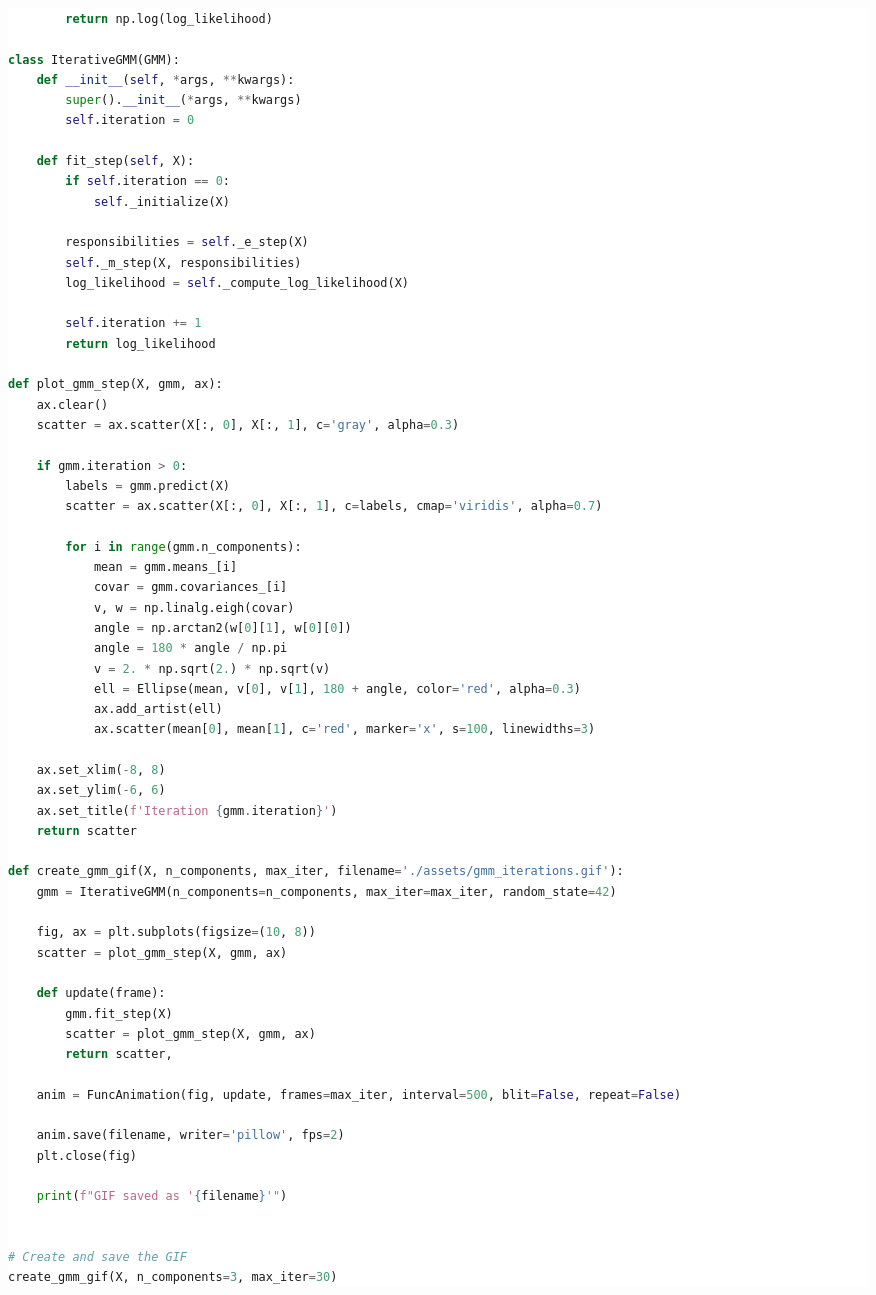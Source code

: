 ```python
        return np.log(log_likelihood)

class IterativeGMM(GMM):
    def __init__(self, *args, **kwargs):
        super().__init__(*args, **kwargs)
        self.iteration = 0

    def fit_step(self, X):
        if self.iteration == 0:
            self._initialize(X)
        
        responsibilities = self._e_step(X)
        self._m_step(X, responsibilities)
        log_likelihood = self._compute_log_likelihood(X)
        
        self.iteration += 1
        return log_likelihood

def plot_gmm_step(X, gmm, ax):
    ax.clear()
    scatter = ax.scatter(X[:, 0], X[:, 1], c='gray', alpha=0.3)
    
    if gmm.iteration > 0:
        labels = gmm.predict(X)
        scatter = ax.scatter(X[:, 0], X[:, 1], c=labels, cmap='viridis', alpha=0.7)
        
        for i in range(gmm.n_components):
            mean = gmm.means_[i]
            covar = gmm.covariances_[i]
            v, w = np.linalg.eigh(covar)
            angle = np.arctan2(w[0][1], w[0][0])
            angle = 180 * angle / np.pi
            v = 2. * np.sqrt(2.) * np.sqrt(v)
            ell = Ellipse(mean, v[0], v[1], 180 + angle, color='red', alpha=0.3)
            ax.add_artist(ell)
            ax.scatter(mean[0], mean[1], c='red', marker='x', s=100, linewidths=3)
    
    ax.set_xlim(-8, 8)
    ax.set_ylim(-6, 6)
    ax.set_title(f'Iteration {gmm.iteration}')
    return scatter

def create_gmm_gif(X, n_components, max_iter, filename='./assets/gmm_iterations.gif'):
    gmm = IterativeGMM(n_components=n_components, max_iter=max_iter, random_state=42)
    
    fig, ax = plt.subplots(figsize=(10, 8))
    scatter = plot_gmm_step(X, gmm, ax)
    
    def update(frame):
        gmm.fit_step(X)
        scatter = plot_gmm_step(X, gmm, ax)
        return scatter,
    
    anim = FuncAnimation(fig, update, frames=max_iter, interval=500, blit=False, repeat=False)
    
    anim.save(filename, writer='pillow', fps=2)
    plt.close(fig)
    
    print(f"GIF saved as '{filename}'")


# Create and save the GIF
create_gmm_gif(X, n_components=3, max_iter=30)
```
